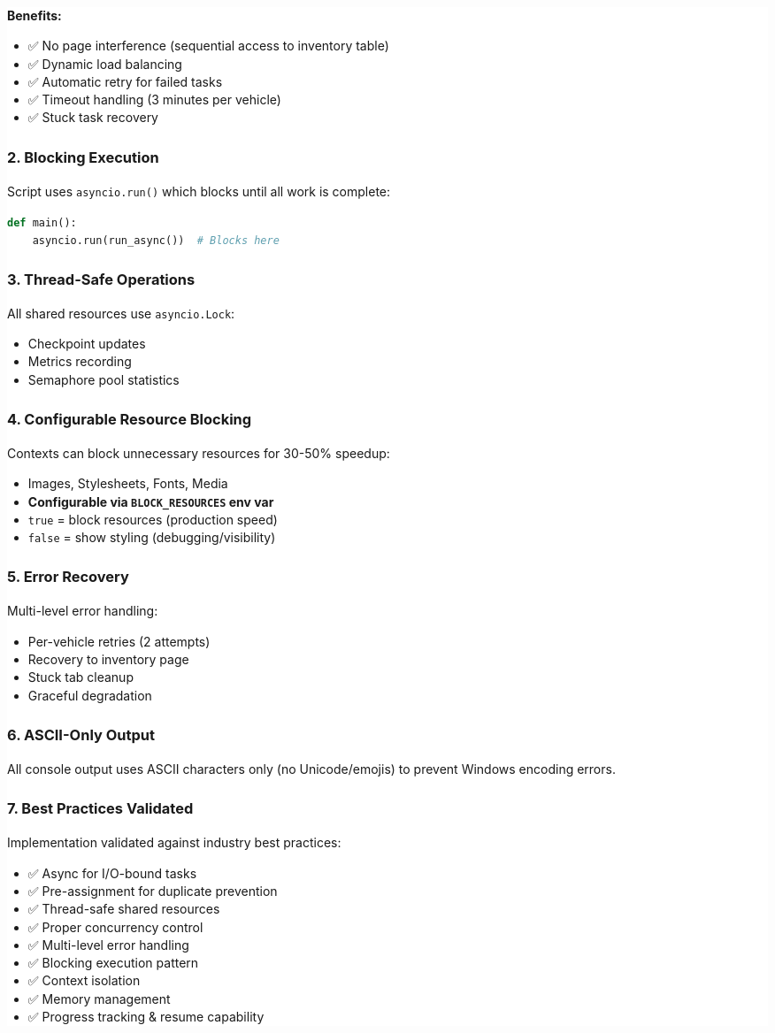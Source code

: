 **Benefits:**
- ✅ No page interference (sequential access to inventory table)
- ✅ Dynamic load balancing
- ✅ Automatic retry for failed tasks
- ✅ Timeout handling (3 minutes per vehicle)
- ✅ Stuck task recovery

### 2. **Blocking Execution**
Script uses `asyncio.run()` which blocks until all work is complete:
```python
def main():
    asyncio.run(run_async())  # Blocks here
```

### 3. **Thread-Safe Operations**
All shared resources use `asyncio.Lock`:
- Checkpoint updates
- Metrics recording
- Semaphore pool statistics

### 4. **Configurable Resource Blocking**
Contexts can block unnecessary resources for 30-50% speedup:
- Images, Stylesheets, Fonts, Media
- **Configurable via `BLOCK_RESOURCES` env var**
- `true` = block resources (production speed)
- `false` = show styling (debugging/visibility)

### 5. **Error Recovery**
Multi-level error handling:
- Per-vehicle retries (2 attempts)
- Recovery to inventory page
- Stuck tab cleanup
- Graceful degradation

### 6. **ASCII-Only Output**
All console output uses ASCII characters only (no Unicode/emojis) to prevent Windows encoding errors.

### 7. **Best Practices Validated**
Implementation validated against industry best practices:
- ✅ Async for I/O-bound tasks
- ✅ Pre-assignment for duplicate prevention
- ✅ Thread-safe shared resources
- ✅ Proper concurrency control
- ✅ Multi-level error handling
- ✅ Blocking execution pattern
- ✅ Context isolation
- ✅ Memory management
- ✅ Progress tracking & resume capability
